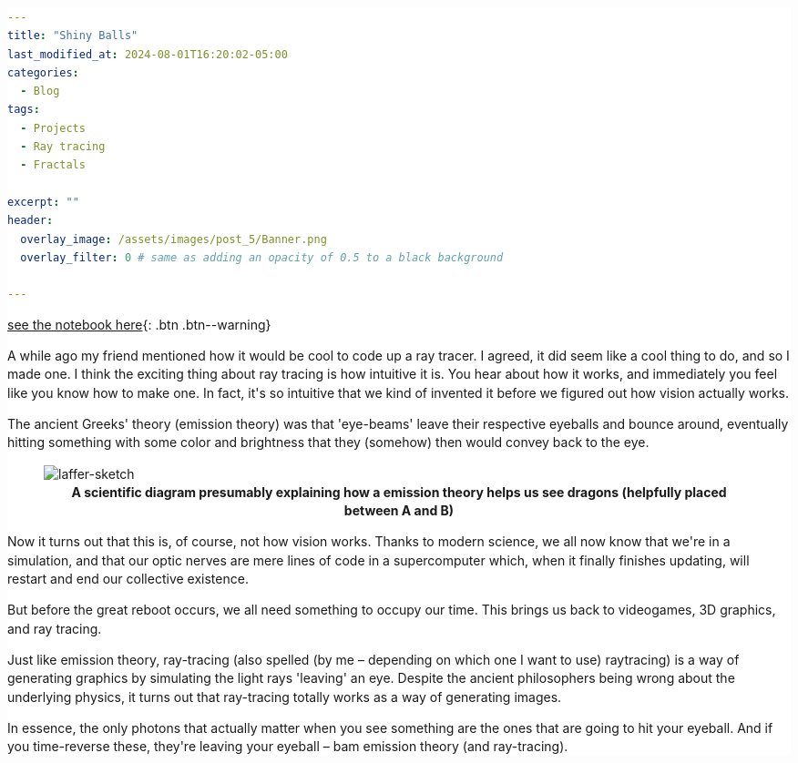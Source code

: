 ```yaml
---
title: "Shiny Balls"
last_modified_at: 2024-08-01T16:20:02-05:00
categories:
  - Blog
tags:
  - Projects
  - Ray tracing
  - Fractals

excerpt: ""
header:
  overlay_image: /assets/images/post_5/Banner.png
  overlay_filter: 0 # same as adding an opacity of 0.5 to a black background

---
```


[see the notebook here](https://github.com/durrcommasteven/flat_tax_plus_ubi/blob/main/Laffer_june_29.ipynb){: .btn .btn--warning}

A while ago my friend mentioned how it would be cool to code up a ray tracer. I agreed, it did seem like a cool thing to do, and so I made one. I think the exciting thing about ray tracing is how intuitive it is. You hear about how it works, and immediately you feel like you know how to make one. In fact, it's so intuitive that we kind of invented it before we figured out how vision actually works.

The ancient Greeks' theory (emission theory) was that 'eye-beams' leave their respective eyeballs and bounce around, eventually hitting something with some color and brightness that they (somehow) then would convey back to the eye. 

<figure>
<img src="{{site.baseurl}}/assets/images/post_5/Laffer_curve_drawing.png" alt="laffer-sketch" style="width:100%">
<figcaption align = "center"><b>A scientific diagram presumably explaining how a emission theory helps us see dragons (helpfully placed between A and B)</b></figcaption>
</figure>

Now it turns out that this is, of course, not how vision works. Thanks to modern science, we all now know that we're in a simulation, and that our optic nerves are mere lines of code in a supercomputer which, when it finally finishes updating, will restart and end our collective existence. 

But before the great reboot occurs, we all need something to occupy our time. This brings us back to videogames, 3D graphics, and ray tracing. 

Just like emission theory, ray-tracing (also spelled (by me – depending on which one I want to use) raytracing) is a way of generating graphics by simulating the light rays 'leaving' an eye. Despite the ancient philosophers being wrong about the underlying physics, it turns out that ray-tracing totally works as a way of generating images.

In essence, the only photons that actually matter when you see something are the ones that are going to hit your eyeball. And if you time-reverse these, they're leaving your eyeball – bam emission theory (and ray-tracing). 
